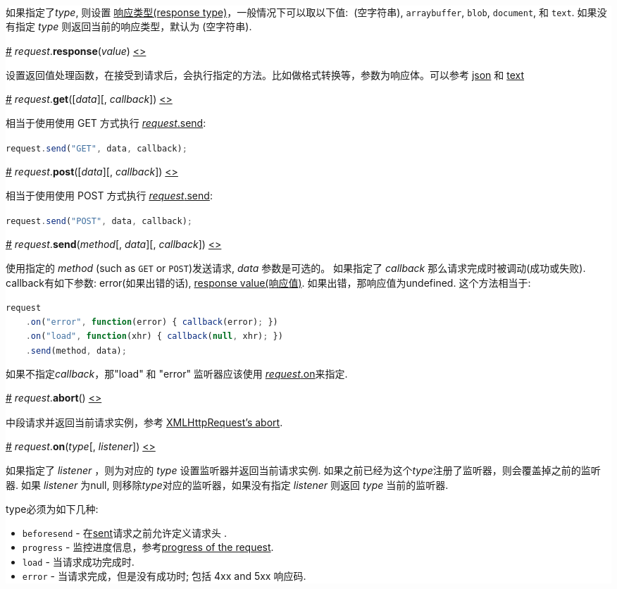 如果指定了*type*, 则设置 [响应类型(response type)](http://www.w3.org/TR/XMLHttpRequest/#the-responsetype-attribute)，一般情况下可以取以下值: `​` (空字符串), `arraybuffer`, `blob`, `document`, 和 `text`. 如果没有指定 *type* 则返回当前的响应类型，默认为 `​`(空字符串).

<a name="request_response" href="#request_response">#</a> <i>request</i>.<b>response</b>(<i>value</i>) [<>](https://github.com/d3/d3-request/blob/master/src/request.js#L90 "Source")

设置返回值处理函数，在接受到请求后，会执行指定的方法。比如做格式转换等，参数为响应体。可以参考 [json](#json) 和 [text](#text)

<a name="request_get" href="#request_get">#</a> <i>request</i>.<b>get</b>([<i>data</i>][, <i>callback</i>]) [<>](https://github.com/d3/d3-request/blob/master/src/request.js#L96 "Source")

相当于使用使用 GET 方式执行 [*request*.send](#request_send):

```js
request.send("GET", data, callback);
```

<a name="request_post" href="#request_post">#</a> <i>request</i>.<b>post</b>([<i>data</i>][, <i>callback</i>]) [<>](https://github.com/d3/d3-request/blob/master/src/request.js#L101 "Source")

相当于使用使用 POST 方式执行 [*request*.send](#request_send):

```js
request.send("POST", data, callback);
```

<a name="request_send" href="#request_send">#</a> <i>request</i>.<b>send</b>(<i>method</i>[, <i>data</i>][, <i>callback</i>]) [<>](https://github.com/d3/d3-request/blob/master/src/request.js#L106 "Source")

使用指定的 *method* (such as `GET` or `POST`)发送请求, *data* 参数是可选的。 如果指定了 *callback* 那么请求完成时被调动(成功或失败). callback有如下参数: error(如果出错的话),  [response value(响应值)](#request_response). 如果出错，那响应值为undefined. 这个方法相当于:

```js
request
    .on("error", function(error) { callback(error); })
    .on("load", function(xhr) { callback(null, xhr); })
    .send(method, data);
```
如果不指定*callback*，那"load" 和 "error" 监听器应该使用 [*request*.on](#request_on)来指定.

<a name="request_abort" href="#request_abort">#</a> <i>request</i>.<b>abort</b>() [<>](https://github.com/d3/d3-request/blob/master/src/request.js#L121 "Source")

中段请求并返回当前请求实例，参考 [XMLHttpRequest’s abort](http://www.w3.org/TR/XMLHttpRequest/#the-abort%28%29-method).

<a name="request_on" href="#request_on">#</a> <i>request</i>.<b>on</b>(<i>type</i>[, <i>listener</i>]) [<>](https://github.com/d3/d3-request/blob/master/src/request.js#L126 "Source")

如果指定了 *listener* ，则为对应的 *type* 设置监听器并返回当前请求实例. 如果之前已经为这个*type*注册了监听器，则会覆盖掉之前的监听器. 如果 *listener* 为null, 则移除*type*对应的监听器，如果没有指定 *listener* 则返回 *type* 当前的监听器.

type必须为如下几种:

* `beforesend` - 在[sent](#request_send)请求之前允许定义请求头 .
* `progress` - 监控进度信息，参考[progress of the request](http://www.w3.org/TR/progress-events/).
* `load` - 当请求成功完成时.
* `error` - 当请求完成，但是没有成功时; 包括 4xx and 5xx 响应码.
